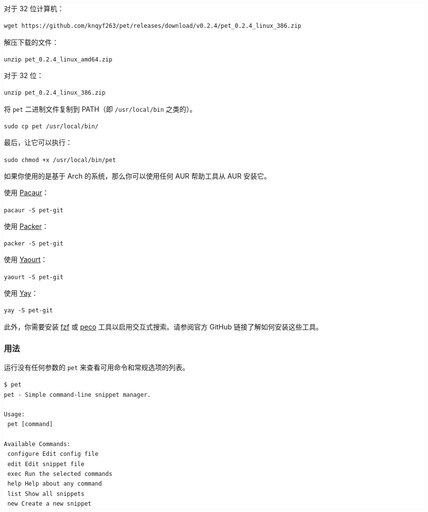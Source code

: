 对于 32 位计算机：

```shell
wget https://github.com/knqyf263/pet/releases/download/v0.2.4/pet_0.2.4_linux_386.zip
```

解压下载的文件：

```shell
unzip pet_0.2.4_linux_amd64.zip
```

对于 32 位：

```shell
unzip pet_0.2.4_linux_386.zip
```

将 `pet` 二进制文件复制到 PATH（即 `/usr/local/bin` 之类的）。

```shell
sudo cp pet /usr/local/bin/
```

最后，让它可以执行：

```shell
sudo chmod +x /usr/local/bin/pet
```

如果你使用的是基于 Arch 的系统，那么你可以使用任何 AUR 帮助工具从 AUR 安装它。

使用 [Pacaur](https://www.ostechnix.com/install-pacaur-arch-linux/)：

```shell
pacaur -S pet-git
```

使用 [Packer](https://www.ostechnix.com/install-packer-arch-linux-2/)：

```shell
packer -S pet-git
```

使用 [Yaourt](https://www.ostechnix.com/install-yaourt-arch-linux/)：

```shell
yaourt -S pet-git
```

使用 [Yay](https://www.ostechnix.com/yay-found-yet-another-reliable-aur-helper/)：

```shell
yay -S pet-git
```

此外，你需要安装 [fzf](https://github.com/junegunn/fzf) 或 [peco](https://github.com/peco/peco) 工具以启用交互式搜索。请参阅官方 GitHub 链接了解如何安装这些工具。

### 用法

运行没有任何参数的 `pet` 来查看可用命令和常规选项的列表。

```shell
$ pet
pet - Simple command-line snippet manager.

Usage:
 pet [command]

Available Commands:
 configure Edit config file
 edit Edit snippet file
 exec Run the selected commands
 help Help about any command
 list Show all snippets
 new Create a new snippet
```